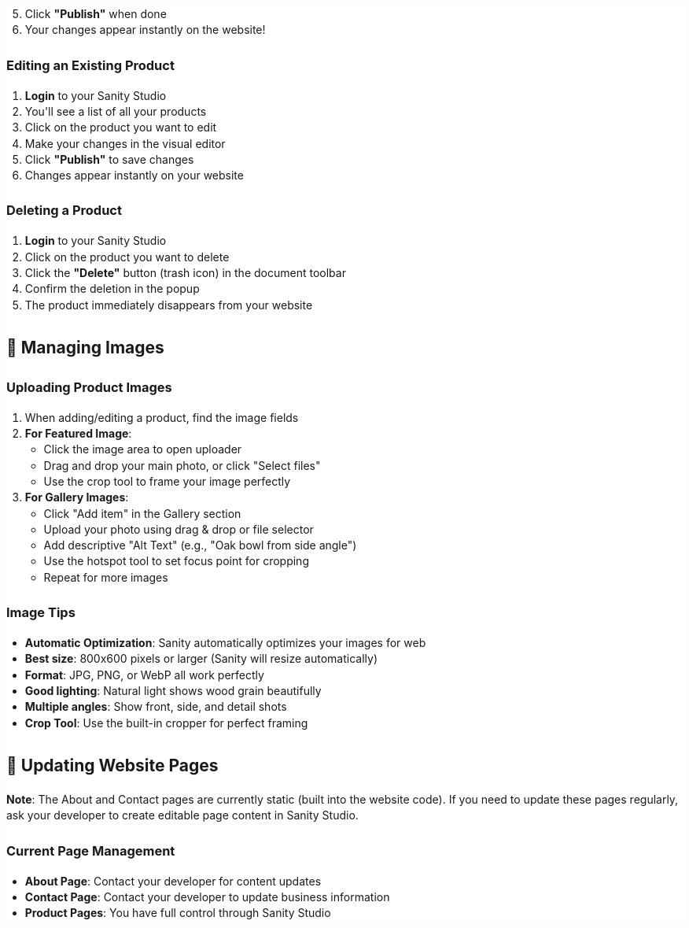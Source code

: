 5. Click **"Publish"** when done
6. Your changes appear instantly on the website!

### Editing an Existing Product

1. **Login** to your Sanity Studio
2. You'll see a list of all your products
3. Click on the product you want to edit
4. Make your changes in the visual editor
5. Click **"Publish"** to save changes
6. Changes appear instantly on your website

### Deleting a Product

1. **Login** to your Sanity Studio
2. Click on the product you want to delete
3. Click the **"Delete"** button (trash icon) in the document toolbar
4. Confirm the deletion in the popup
5. The product immediately disappears from your website

## 📸 Managing Images

### Uploading Product Images

1. When adding/editing a product, find the image fields
2. **For Featured Image**: 
   - Click the image area to open uploader
   - Drag and drop your main photo, or click "Select files"
   - Use the crop tool to frame your image perfectly
3. **For Gallery Images**: 
   - Click "Add item" in the Gallery section
   - Upload your photo using drag & drop or file selector
   - Add descriptive "Alt Text" (e.g., "Oak bowl from side angle")
   - Use the hotspot tool to set focus point for cropping
   - Repeat for more images

### Image Tips
- **Automatic Optimization**: Sanity automatically optimizes your images for web
- **Best size**: 800x600 pixels or larger (Sanity will resize automatically)
- **Format**: JPG, PNG, or WebP all work perfectly
- **Good lighting**: Natural light shows wood grain beautifully
- **Multiple angles**: Show front, side, and detail shots
- **Crop Tool**: Use the built-in cropper for perfect framing

## 🎨 Updating Website Pages

**Note**: The About and Contact pages are currently static (built into the website code). If you need to update these pages regularly, ask your developer to create editable page content in Sanity Studio.

### Current Page Management
- **About Page**: Contact your developer for content updates
- **Contact Page**: Contact your developer to update business information
- **Product Pages**: You have full control through Sanity Studio
